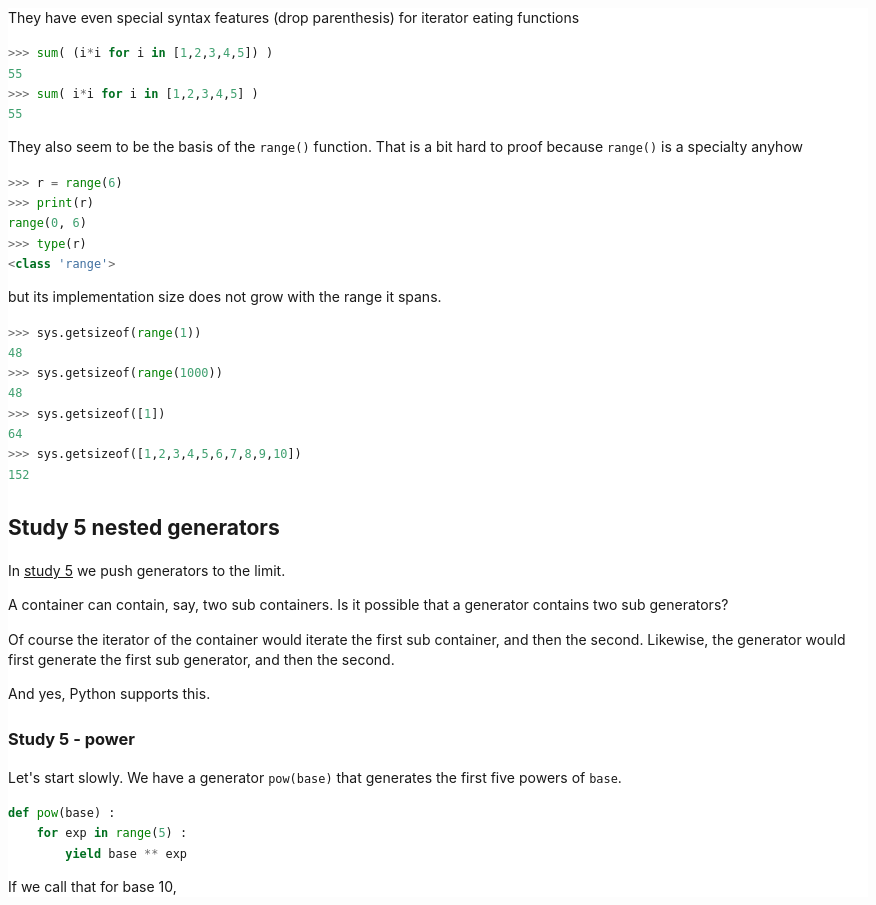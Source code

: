 They have even special syntax features (drop parenthesis) for iterator eating functions

```python
>>> sum( (i*i for i in [1,2,3,4,5]) )
55
>>> sum( i*i for i in [1,2,3,4,5] )
55
```

They also seem to be the basis of the `range()` function.
That is a bit hard to proof because `range()` is a specialty anyhow

```python
>>> r = range(6)
>>> print(r)
range(0, 6)
>>> type(r)
<class 'range'>
```

but its implementation size does not grow with the range it spans.

```python
>>> sys.getsizeof(range(1))
48
>>> sys.getsizeof(range(1000))
48
>>> sys.getsizeof([1])
64
>>> sys.getsizeof([1,2,3,4,5,6,7,8,9,10])
152
```


## Study 5 nested generators

In [study 5](study5.py) we push generators to the limit.

A container can contain, say, two sub containers. 
Is it possible that a generator contains two sub generators?

Of course the iterator of the container would iterate the first sub container, and then the second.
Likewise, the generator would first generate the first sub generator, and then the second.

And yes, Python supports this.

### Study 5 - power

Let's start slowly.
We have a generator `pow(base)` that generates the first five powers of `base`.

```python
def pow(base) :
    for exp in range(5) :
        yield base ** exp
```

If we call that for base 10,
